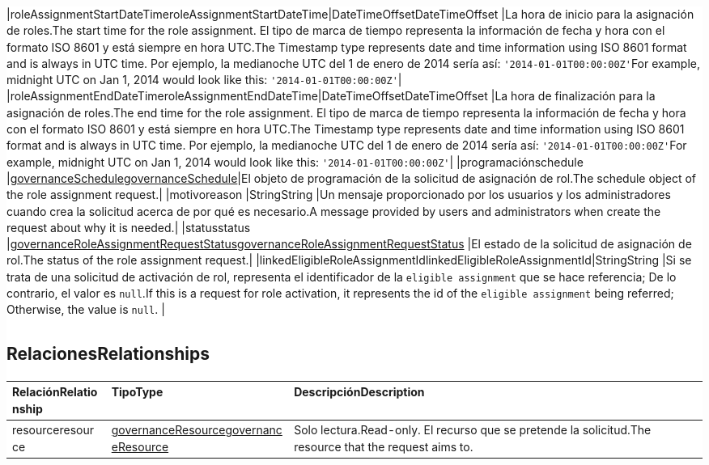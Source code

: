 |<span data-ttu-id="ab9b3-173">roleAssignmentStartDateTime</span><span class="sxs-lookup"><span data-stu-id="ab9b3-173">roleAssignmentStartDateTime</span></span>|<span data-ttu-id="ab9b3-174">DateTimeOffset</span><span class="sxs-lookup"><span data-stu-id="ab9b3-174">DateTimeOffset</span></span> |<span data-ttu-id="ab9b3-175">La hora de inicio para la asignación de roles.</span><span class="sxs-lookup"><span data-stu-id="ab9b3-175">The start time for the role assignment.</span></span> <span data-ttu-id="ab9b3-176">El tipo de marca de tiempo representa la información de fecha y hora con el formato ISO 8601 y está siempre en hora UTC.</span><span class="sxs-lookup"><span data-stu-id="ab9b3-176">The Timestamp type represents date and time information using ISO 8601 format and is always in UTC time.</span></span> <span data-ttu-id="ab9b3-177">Por ejemplo, la medianoche UTC del 1 de enero de 2014 sería así: `'2014-01-01T00:00:00Z'`</span><span class="sxs-lookup"><span data-stu-id="ab9b3-177">For example, midnight UTC on Jan 1, 2014 would look like this: `'2014-01-01T00:00:00Z'`</span></span>|
|<span data-ttu-id="ab9b3-178">roleAssignmentEndDateTime</span><span class="sxs-lookup"><span data-stu-id="ab9b3-178">roleAssignmentEndDateTime</span></span>|<span data-ttu-id="ab9b3-179">DateTimeOffset</span><span class="sxs-lookup"><span data-stu-id="ab9b3-179">DateTimeOffset</span></span>   |<span data-ttu-id="ab9b3-180">La hora de finalización para la asignación de roles.</span><span class="sxs-lookup"><span data-stu-id="ab9b3-180">The end time for the role assignment.</span></span> <span data-ttu-id="ab9b3-181">El tipo de marca de tiempo representa la información de fecha y hora con el formato ISO 8601 y está siempre en hora UTC.</span><span class="sxs-lookup"><span data-stu-id="ab9b3-181">The Timestamp type represents date and time information using ISO 8601 format and is always in UTC time.</span></span> <span data-ttu-id="ab9b3-182">Por ejemplo, la medianoche UTC del 1 de enero de 2014 sería así: `'2014-01-01T00:00:00Z'`</span><span class="sxs-lookup"><span data-stu-id="ab9b3-182">For example, midnight UTC on Jan 1, 2014 would look like this: `'2014-01-01T00:00:00Z'`</span></span>|
|<span data-ttu-id="ab9b3-183">programación</span><span class="sxs-lookup"><span data-stu-id="ab9b3-183">schedule</span></span>                   |[<span data-ttu-id="ab9b3-184">governanceSchedule</span><span class="sxs-lookup"><span data-stu-id="ab9b3-184">governanceSchedule</span></span>](governanceschedule.md)|<span data-ttu-id="ab9b3-185">El objeto de programación de la solicitud de asignación de rol.</span><span class="sxs-lookup"><span data-stu-id="ab9b3-185">The schedule object of the role assignment request.</span></span>|
|<span data-ttu-id="ab9b3-186">motivo</span><span class="sxs-lookup"><span data-stu-id="ab9b3-186">reason</span></span>                     |<span data-ttu-id="ab9b3-187">String</span><span class="sxs-lookup"><span data-stu-id="ab9b3-187">String</span></span>         |<span data-ttu-id="ab9b3-188">Un mensaje proporcionado por los usuarios y los administradores cuando crea la solicitud acerca de por qué es necesario.</span><span class="sxs-lookup"><span data-stu-id="ab9b3-188">A message provided by users and administrators when create the request about why it is needed.</span></span>|
|<span data-ttu-id="ab9b3-189">status</span><span class="sxs-lookup"><span data-stu-id="ab9b3-189">status</span></span>                     |[<span data-ttu-id="ab9b3-190">governanceRoleAssignmentRequestStatus</span><span class="sxs-lookup"><span data-stu-id="ab9b3-190">governanceRoleAssignmentRequestStatus</span></span>](governanceroleassignmentrequeststatus.md)         |<span data-ttu-id="ab9b3-191">El estado de la solicitud de asignación de rol.</span><span class="sxs-lookup"><span data-stu-id="ab9b3-191">The status of the role assignment request.</span></span>|
|<span data-ttu-id="ab9b3-192">linkedEligibleRoleAssignmentId</span><span class="sxs-lookup"><span data-stu-id="ab9b3-192">linkedEligibleRoleAssignmentId</span></span>|<span data-ttu-id="ab9b3-193">String</span><span class="sxs-lookup"><span data-stu-id="ab9b3-193">String</span></span>        |<span data-ttu-id="ab9b3-194">Si se trata de una solicitud de activación de rol, representa el identificador de la `eligible assignment` que se hace referencia; De lo contrario, el valor es `null`.</span><span class="sxs-lookup"><span data-stu-id="ab9b3-194">If this is a request for role activation, it represents the id of the `eligible assignment` being referred; Otherwise, the value is `null`.</span></span> |



## <a name="relationships"></a><span data-ttu-id="ab9b3-195">Relaciones</span><span class="sxs-lookup"><span data-stu-id="ab9b3-195">Relationships</span></span>
| <span data-ttu-id="ab9b3-196">Relación</span><span class="sxs-lookup"><span data-stu-id="ab9b3-196">Relationship</span></span> | <span data-ttu-id="ab9b3-197">Tipo</span><span class="sxs-lookup"><span data-stu-id="ab9b3-197">Type</span></span>                                |<span data-ttu-id="ab9b3-198">Descripción</span><span class="sxs-lookup"><span data-stu-id="ab9b3-198">Description</span></span>|
|:-------------|:----------------------------------|:----------|
|<span data-ttu-id="ab9b3-199">resource</span><span class="sxs-lookup"><span data-stu-id="ab9b3-199">resource</span></span>      |[<span data-ttu-id="ab9b3-200">governanceResource</span><span class="sxs-lookup"><span data-stu-id="ab9b3-200">governanceResource</span></span>](../resources/governanceresource.md)            |<span data-ttu-id="ab9b3-201">Solo lectura.</span><span class="sxs-lookup"><span data-stu-id="ab9b3-201">Read-only.</span></span> <span data-ttu-id="ab9b3-202">El recurso que se pretende la solicitud.</span><span class="sxs-lookup"><span data-stu-id="ab9b3-202">The resource that the request aims to.</span></span> |